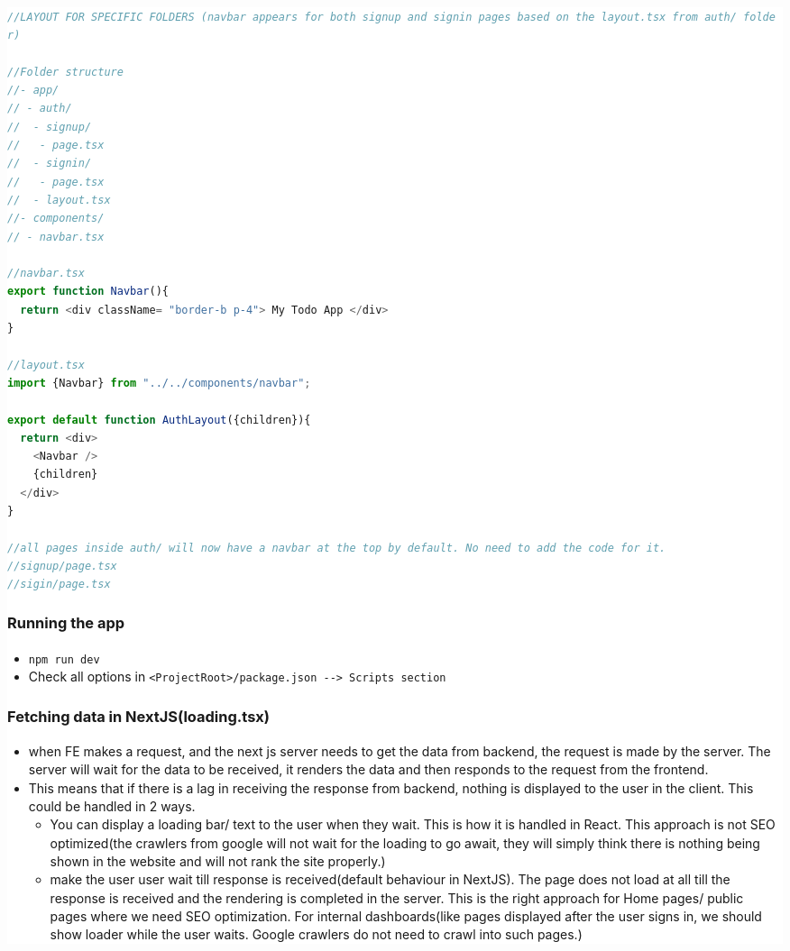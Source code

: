   ```typescript
  //LAYOUT FOR SPECIFIC FOLDERS (navbar appears for both signup and signin pages based on the layout.tsx from auth/ folder)

  //Folder structure
  //- app/
  // - auth/
  //  - signup/
  //   - page.tsx
  //  - signin/
  //   - page.tsx
  //  - layout.tsx
  //- components/
  // - navbar.tsx

  //navbar.tsx
  export function Navbar(){
    return <div className= "border-b p-4"> My Todo App </div>
  }

  //layout.tsx
  import {Navbar} from "../../components/navbar";

  export default function AuthLayout({children}){
    return <div>
      <Navbar />
      {children}
    </div>
  }

  //all pages inside auth/ will now have a navbar at the top by default. No need to add the code for it.
  //signup/page.tsx
  //sigin/page.tsx
  ```

### Running the app

- `npm run dev`
- Check all options in `<ProjectRoot>/package.json --> Scripts section`

### Fetching data in NextJS(loading.tsx)

- when FE makes a request, and the next js server needs to get the data from backend, the request is made by the server. The server will wait for the data to be received, it renders the data and then responds to the request from the frontend.
- This means that if there is a lag in receiving the response from backend, nothing is displayed to the user in the client. This could be handled in 2 ways.
  - You can display a loading bar/ text to the user when they wait. This is how it is handled in React. This approach is not SEO optimized(the crawlers from google will not wait for the loading to go await, they will simply think there is nothing being shown in the website and will not rank the site properly.)
  - make the user user wait till response is received(default behaviour in NextJS). The page does not load at all till the response is received and the rendering is completed in the server. This is the right approach for Home pages/ public pages where we need SEO optimization. For internal dashboards(like pages displayed after the user signs in, we should show loader while the user waits. Google crawlers do not need to crawl into such pages.)
